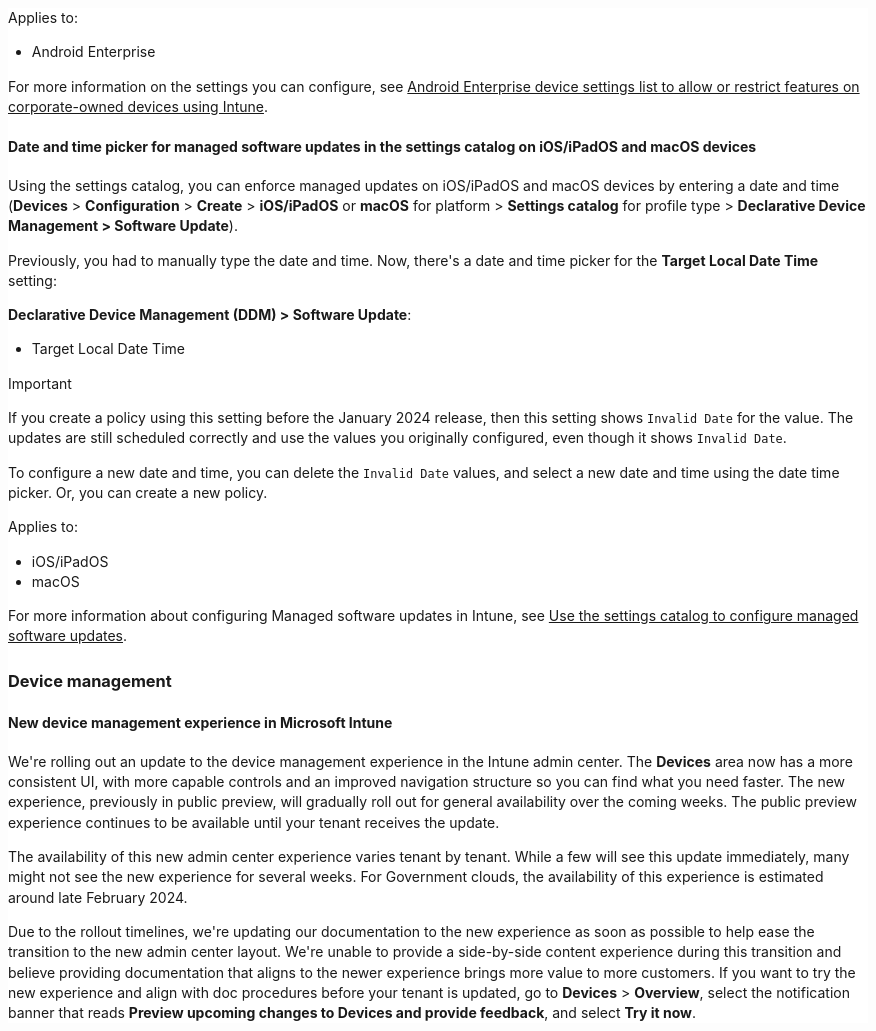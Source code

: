 Applies to:

- Android Enterprise

For more information on the settings you can configure, see [Android Enterprise device settings list to allow or restrict features on corporate-owned devices using Intune](../configuration/device-restrictions-android-for-work.md).

#### Date and time picker for managed software updates in the settings catalog on iOS/iPadOS and macOS devices

Using the settings catalog, you can enforce managed updates on iOS/iPadOS and macOS devices by entering a date and time (**Devices** > **Configuration** > **Create** > **iOS/iPadOS** or **macOS** for platform > **Settings catalog** for profile type > **Declarative Device Management > Software Update**).

Previously, you had to manually type the date and time. Now, there's a date and time picker for the **Target Local Date Time** setting:

**Declarative Device Management (DDM) > Software Update**:

- Target Local Date Time

> [!IMPORTANT]
> If you create a policy using this setting before the January 2024 release, then this setting shows `Invalid Date` for the value. The updates are still scheduled correctly and use the values you originally configured, even though it shows `Invalid Date`.
>
> To configure a new date and time, you can delete the `Invalid Date` values, and select a new date and time using the date time picker. Or, you can create a new policy.

Applies to:

- iOS/iPadOS
- macOS

For more information about configuring Managed software updates in Intune, see [Use the settings catalog to configure managed software updates](../protect/managed-software-updates-ios-macos.md).

### Device management

#### New device management experience in Microsoft Intune

We're rolling out an update to the device management experience in the Intune admin center. The **Devices** area now has a more consistent UI, with more capable controls and an improved navigation structure so you can find what you need faster. The new experience, previously in public preview, will gradually roll out for general availability over the coming weeks. The public preview experience continues to be available until your tenant receives the update.

The availability of this new admin center experience varies tenant by tenant. While a few will see this update immediately, many might not see the new experience for several weeks. For Government clouds, the availability of this experience is estimated around late February 2024.

Due to the rollout timelines, we're updating our documentation to the new experience as soon as possible to help ease the transition to the new admin center layout. We're unable to provide a side-by-side content experience during this transition and believe providing documentation that aligns to the newer experience brings more value to more customers. If you want to try the new experience and align with doc procedures before your tenant is updated, go to **Devices** > **Overview**, select the notification banner that reads **Preview upcoming changes to Devices and provide feedback**, and select **Try it now**.
